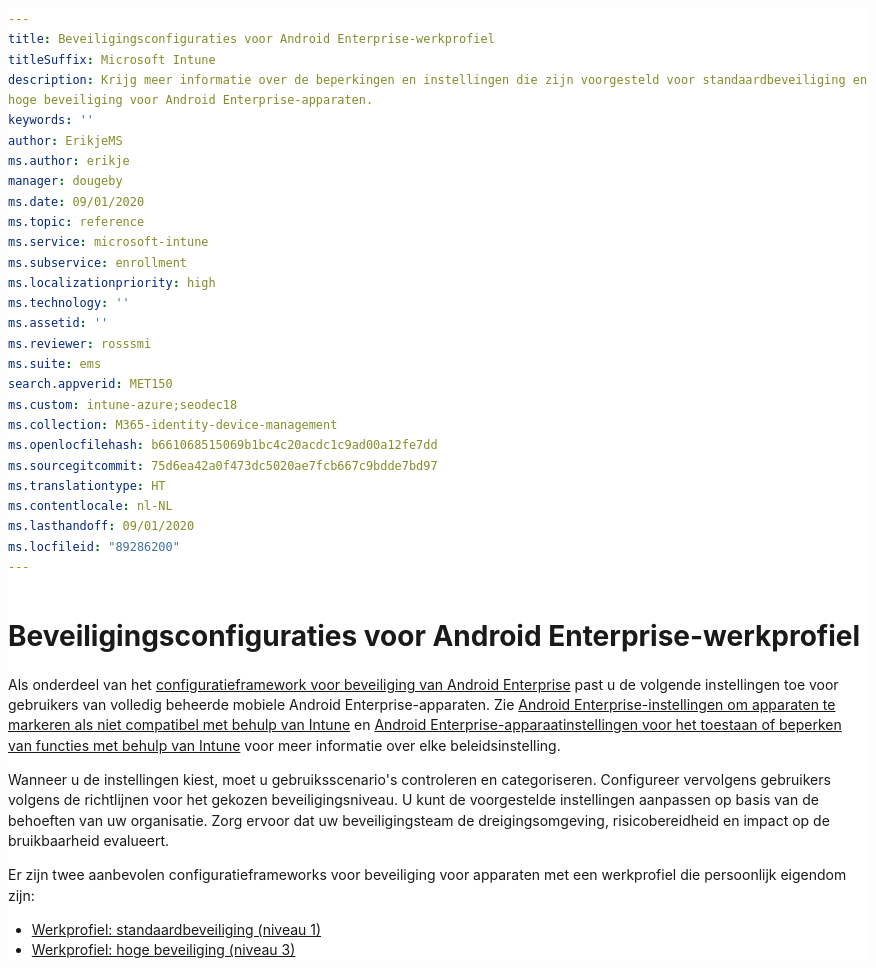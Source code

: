 ```yaml
---
title: Beveiligingsconfiguraties voor Android Enterprise-werkprofiel
titleSuffix: Microsoft Intune
description: Krijg meer informatie over de beperkingen en instellingen die zijn voorgesteld voor standaardbeveiliging en hoge beveiliging voor Android Enterprise-apparaten.
keywords: ''
author: ErikjeMS
ms.author: erikje
manager: dougeby
ms.date: 09/01/2020
ms.topic: reference
ms.service: microsoft-intune
ms.subservice: enrollment
ms.localizationpriority: high
ms.technology: ''
ms.assetid: ''
ms.reviewer: rosssmi
ms.suite: ems
search.appverid: MET150
ms.custom: intune-azure;seodec18
ms.collection: M365-identity-device-management
ms.openlocfilehash: b661068515069b1bc4c20acdc1c9ad00a12fe7dd
ms.sourcegitcommit: 75d6ea42a0f473dc5020ae7fcb667c9bdde7bd97
ms.translationtype: HT
ms.contentlocale: nl-NL
ms.lasthandoff: 09/01/2020
ms.locfileid: "89286200"
---
```

# <a name="android-enterprise-work-profile-security-configurations"></a>Beveiligingsconfiguraties voor Android Enterprise-werkprofiel

Als onderdeel van het [configuratieframework voor beveiliging van Android Enterprise](android-configuration-framework.md) past u de volgende instellingen toe voor gebruikers van volledig beheerde mobiele Android Enterprise-apparaten. Zie [Android Enterprise-instellingen om apparaten te markeren als niet compatibel met behulp van Intune](../protect/compliance-policy-create-android-for-work.md#work-profile) en [Android Enterprise-apparaatinstellingen voor het toestaan of beperken van functies met behulp van Intune](../configuration/device-restrictions-android-for-work.md#work-profile-only) voor meer informatie over elke beleidsinstelling.

Wanneer u de instellingen kiest, moet u gebruiksscenario's controleren en categoriseren. Configureer vervolgens gebruikers volgens de richtlijnen voor het gekozen beveiligingsniveau. U kunt de voorgestelde instellingen aanpassen op basis van de behoeften van uw organisatie. Zorg ervoor dat uw beveiligingsteam de dreigingsomgeving, risicobereidheid en impact op de bruikbaarheid evalueert.

Er zijn twee aanbevolen configuratieframeworks voor beveiliging voor apparaten met een werkprofiel die persoonlijk eigendom zijn:

- [Werkprofiel: standaardbeveiliging (niveau 1)](#work-profile-basic-security) 
- [Werkprofiel: hoge beveiliging (niveau 3)](#work-profile-high-security) 
